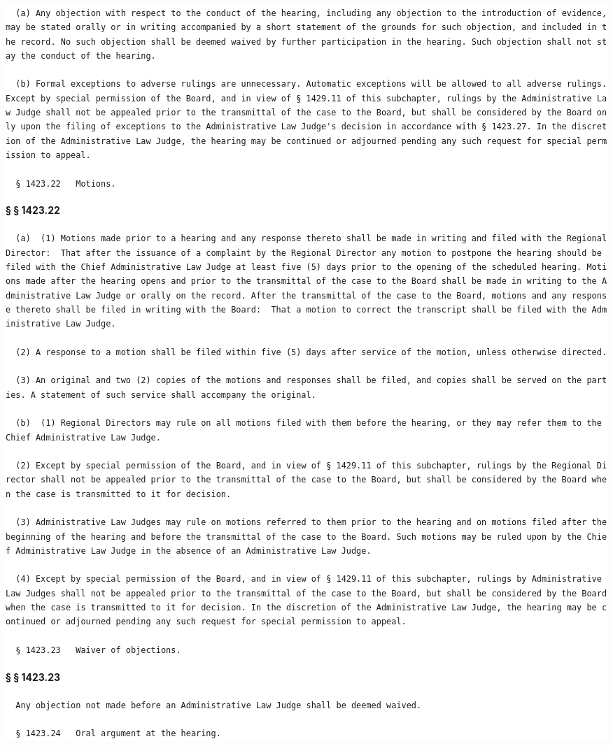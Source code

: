       (a) Any objection with respect to the conduct of the hearing, including any objection to the introduction of evidence, may be stated orally or in writing accompanied by a short statement of the grounds for such objection, and included in the record. No such objection shall be deemed waived by further participation in the hearing. Such objection shall not stay the conduct of the hearing.

      (b) Formal exceptions to adverse rulings are unnecessary. Automatic exceptions will be allowed to all adverse rulings. Except by special permission of the Board, and in view of § 1429.11 of this subchapter, rulings by the Administrative Law Judge shall not be appealed prior to the transmittal of the case to the Board, but shall be considered by the Board only upon the filing of exceptions to the Administrative Law Judge's decision in accordance with § 1423.27. In the discretion of the Administrative Law Judge, the hearing may be continued or adjourned pending any such request for special permission to appeal.

      § 1423.22   Motions.

#### § § 1423.22

      (a)  (1) Motions made prior to a hearing and any response thereto shall be made in writing and filed with the Regional Director:  That after the issuance of a complaint by the Regional Director any motion to postpone the hearing should be filed with the Chief Administrative Law Judge at least five (5) days prior to the opening of the scheduled hearing. Motions made after the hearing opens and prior to the transmittal of the case to the Board shall be made in writing to the Administrative Law Judge or orally on the record. After the transmittal of the case to the Board, motions and any response thereto shall be filed in writing with the Board:  That a motion to correct the transcript shall be filed with the Administrative Law Judge.

      (2) A response to a motion shall be filed within five (5) days after service of the motion, unless otherwise directed.

      (3) An original and two (2) copies of the motions and responses shall be filed, and copies shall be served on the parties. A statement of such service shall accompany the original.

      (b)  (1) Regional Directors may rule on all motions filed with them before the hearing, or they may refer them to the Chief Administrative Law Judge.

      (2) Except by special permission of the Board, and in view of § 1429.11 of this subchapter, rulings by the Regional Director shall not be appealed prior to the transmittal of the case to the Board, but shall be considered by the Board when the case is transmitted to it for decision.

      (3) Administrative Law Judges may rule on motions referred to them prior to the hearing and on motions filed after the beginning of the hearing and before the transmittal of the case to the Board. Such motions may be ruled upon by the Chief Administrative Law Judge in the absence of an Administrative Law Judge.

      (4) Except by special permission of the Board, and in view of § 1429.11 of this subchapter, rulings by Administrative Law Judges shall not be appealed prior to the transmittal of the case to the Board, but shall be considered by the Board when the case is transmitted to it for decision. In the discretion of the Administrative Law Judge, the hearing may be continued or adjourned pending any such request for special permission to appeal.

      § 1423.23   Waiver of objections.

#### § § 1423.23

      Any objection not made before an Administrative Law Judge shall be deemed waived.

      § 1423.24   Oral argument at the hearing.
